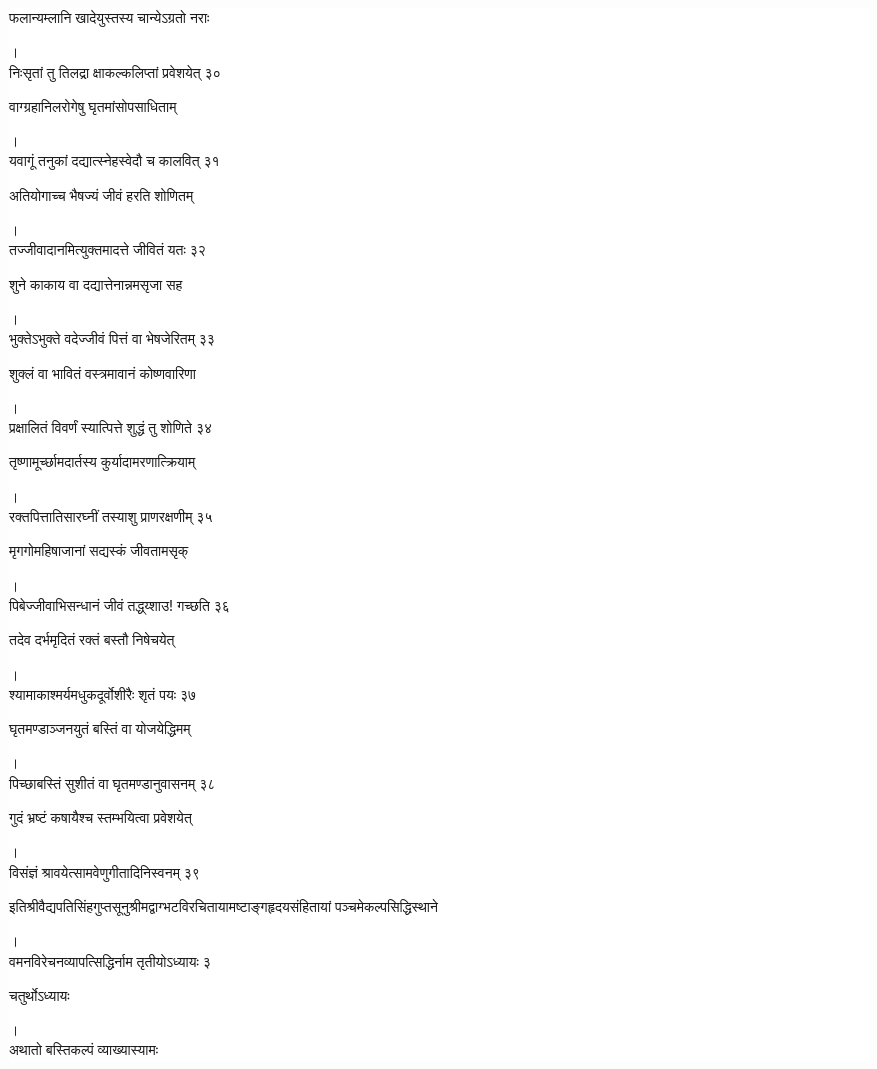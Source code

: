 फलान्यम्लानि खादेयुस्तस्य चान्येऽग्रतो नराः 

।  
निःसृतां तु तिलद्रा क्षाकल्कलिप्तां प्रवेशयेत् ३०

वाग्ग्रहानिलरोगेषु घृतमांसोपसाधिताम् 

।  
यवागूं तनुकां दद्यात्स्नेहस्वेदौ च कालवित् ३१

अतियोगाच्च भैषज्यं जीवं हरति शोणितम् 

।  
तज्जीवादानमित्युक्तमादत्ते जीवितं यतः ३२

शुने काकाय वा दद्यात्तेनान्नमसृजा सह 

।  
भुक्तेऽभुक्ते वदेज्जीवं पित्तं वा भेषजेरितम् ३३

शुक्लं वा भावितं वस्त्रमावानं कोष्णवारिणा 

।  
प्रक्षालितं विवर्णं स्यात्पित्ते शुद्धं तु शोणिते ३४

तृष्णामूर्च्छामदार्तस्य कुर्यादामरणात्क्रियाम् 

।  
रक्तपित्तातिसारघ्नीं तस्याशु प्राणरक्षणीम् ३५

मृगगोमहिषाजानां सद्यस्कं जीवतामसृक् 

।  
पिबेज्जीवाभिसन्धानं जीवं तद्ध्य्शाउ\! गच्छति ३६

तदेव दर्भमृदितं रक्तं बस्तौ निषेचयेत् 

।  
श्यामाकाश्मर्यमधुकदूर्वोशीरैः शृतं पयः ३७

घृतमण्डाञ्जनयुतं बस्तिं वा योजयेद्धिमम् 

।  
पिच्छाबस्तिं सुशीतं वा घृतमण्डानुवासनम् ३८

गुदं भ्रष्टं कषायैश्च स्तम्भयित्वा प्रवेशयेत् 

।  
विसंज्ञं श्रावयेत्सामवेणुगीतादिनिस्वनम् ३९

इतिश्रीवैद्यपतिसिंहगुप्तसूनुश्रीमद्वाग्भटविरचितायामष्टाङ्गहृदयसंहितायां
पञ्चमेकल्पसिद्धिस्थाने 

।  
वमनविरेचनव्यापत्सिद्धिर्नाम तृतीयोऽध्यायः ३

 

चतुर्थोऽध्यायः 

।  
अथातो बस्तिकल्पं व्याख्यास्यामः 

